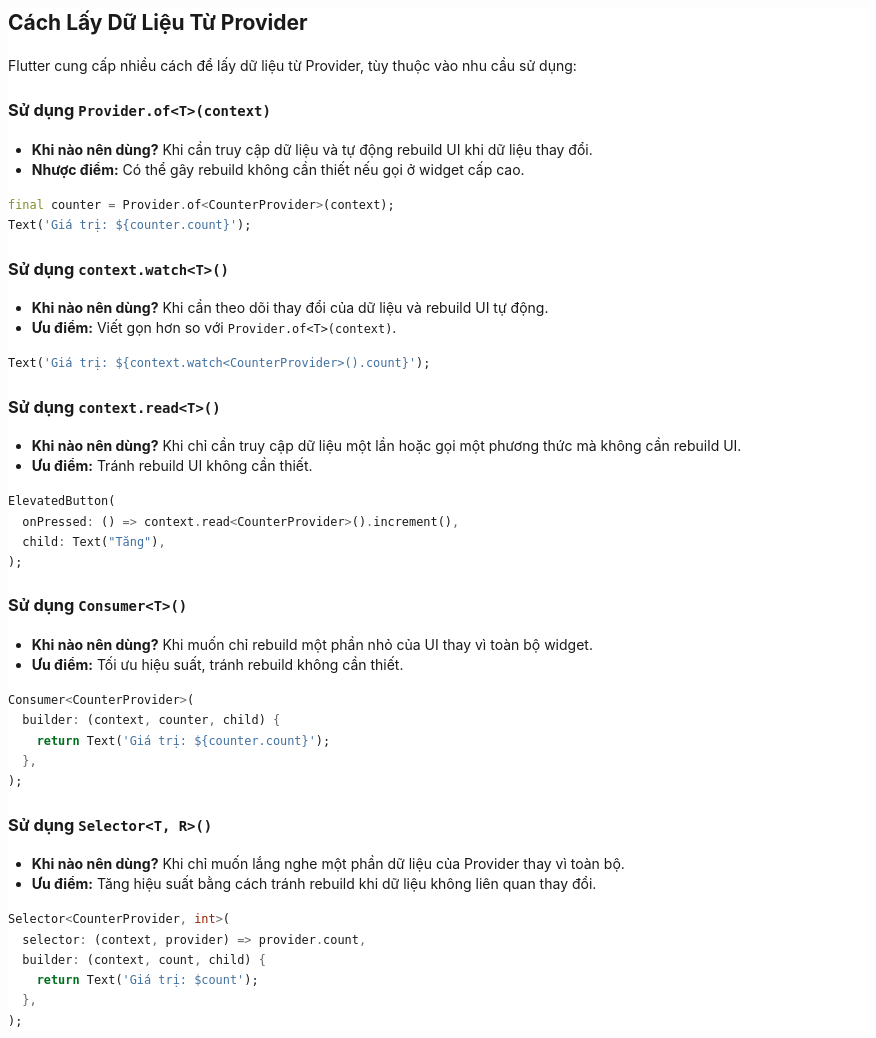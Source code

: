 ## Cách Lấy Dữ Liệu Từ Provider
Flutter cung cấp nhiều cách để lấy dữ liệu từ Provider, tùy thuộc vào nhu cầu sử dụng:

### Sử dụng `Provider.of<T>(context)`
- **Khi nào nên dùng?** Khi cần truy cập dữ liệu và tự động rebuild UI khi dữ liệu thay đổi.
- **Nhược điểm:** Có thể gây rebuild không cần thiết nếu gọi ở widget cấp cao.
```dart
final counter = Provider.of<CounterProvider>(context);
Text('Giá trị: ${counter.count}');
```

### Sử dụng `context.watch<T>()`
- **Khi nào nên dùng?** Khi cần theo dõi thay đổi của dữ liệu và rebuild UI tự động.
- **Ưu điểm:** Viết gọn hơn so với `Provider.of<T>(context)`.
```dart
Text('Giá trị: ${context.watch<CounterProvider>().count}');
```

### Sử dụng `context.read<T>()`
- **Khi nào nên dùng?** Khi chỉ cần truy cập dữ liệu một lần hoặc gọi một phương thức mà không cần rebuild UI.
- **Ưu điểm:** Tránh rebuild UI không cần thiết.
```dart
ElevatedButton(
  onPressed: () => context.read<CounterProvider>().increment(),
  child: Text("Tăng"),
);
```

### Sử dụng `Consumer<T>()`
- **Khi nào nên dùng?** Khi muốn chỉ rebuild một phần nhỏ của UI thay vì toàn bộ widget.
- **Ưu điểm:** Tối ưu hiệu suất, tránh rebuild không cần thiết.
```dart
Consumer<CounterProvider>(
  builder: (context, counter, child) {
    return Text('Giá trị: ${counter.count}');
  },
);
```

### Sử dụng `Selector<T, R>()`
- **Khi nào nên dùng?** Khi chỉ muốn lắng nghe một phần dữ liệu của Provider thay vì toàn bộ.
- **Ưu điểm:** Tăng hiệu suất bằng cách tránh rebuild khi dữ liệu không liên quan thay đổi.
```dart
Selector<CounterProvider, int>(
  selector: (context, provider) => provider.count,
  builder: (context, count, child) {
    return Text('Giá trị: $count');
  },
);
```
